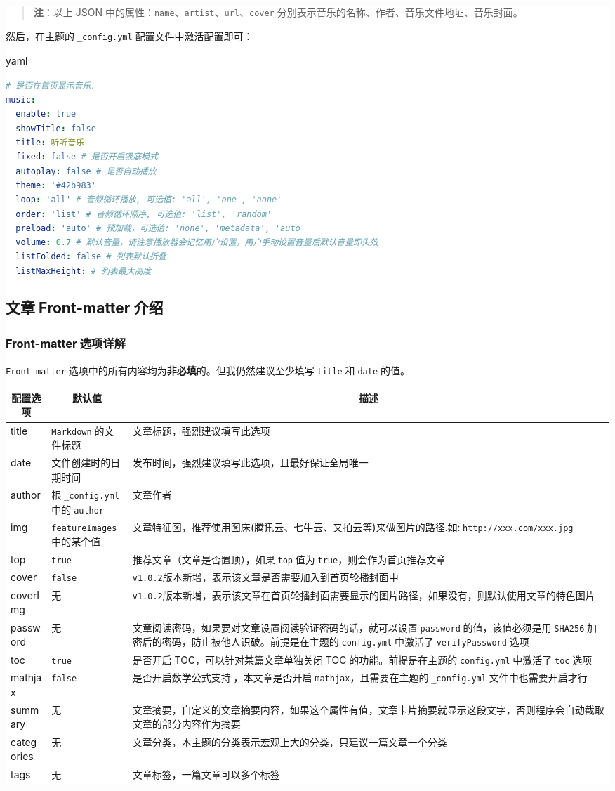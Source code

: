 > **注**：以上 JSON 中的属性：`name`、`artist`、`url`、`cover` 分别表示音乐的名称、作者、音乐文件地址、音乐封面。

然后，在主题的 `_config.yml` 配置文件中激活配置即可：

yaml

```yaml
# 是否在首页显示音乐.
music:
  enable: true
  showTitle: false
  title: 听听音乐
  fixed: false # 是否开启吸底模式
  autoplay: false # 是否自动播放
  theme: '#42b983'
  loop: 'all' # 音频循环播放, 可选值: 'all', 'one', 'none'
  order: 'list' # 音频循环顺序, 可选值: 'list', 'random'
  preload: 'auto' # 预加载，可选值: 'none', 'metadata', 'auto'
  volume: 0.7 # 默认音量，请注意播放器会记忆用户设置，用户手动设置音量后默认音量即失效
  listFolded: false # 列表默认折叠
  listMaxHeight: # 列表最大高度
```

## [](#文章-Front-matter-介绍 "文章 Front-matter 介绍")文章 Front-matter 介绍

### [](#Front-matter-选项详解 "Front-matter 选项详解")Front-matter 选项详解

`Front-matter` 选项中的所有内容均为**非必填**的。但我仍然建议至少填写 `title` 和 `date` 的值。

| 配置选项 | 默认值 | 描述 |
| --- | --- | --- |
| title | `Markdown` 的文件标题 | 文章标题，强烈建议填写此选项 |
| date | 文件创建时的日期时间 | 发布时间，强烈建议填写此选项，且最好保证全局唯一 |
| author | 根 `_config.yml` 中的 `author` | 文章作者 |
| img | `featureImages` 中的某个值 | 文章特征图，推荐使用图床(腾讯云、七牛云、又拍云等)来做图片的路径.如: `http://xxx.com/xxx.jpg` |
| top | `true` | 推荐文章（文章是否置顶），如果 `top` 值为 `true`，则会作为首页推荐文章 |
| cover | `false` | `v1.0.2`版本新增，表示该文章是否需要加入到首页轮播封面中 |
| coverImg | 无 | `v1.0.2`版本新增，表示该文章在首页轮播封面需要显示的图片路径，如果没有，则默认使用文章的特色图片 |
| password | 无 | 文章阅读密码，如果要对文章设置阅读验证密码的话，就可以设置 `password` 的值，该值必须是用 `SHA256` 加密后的密码，防止被他人识破。前提是在主题的 `config.yml` 中激活了 `verifyPassword` 选项 |
| toc | `true` | 是否开启 TOC，可以针对某篇文章单独关闭 TOC 的功能。前提是在主题的 `config.yml` 中激活了 `toc` 选项 |
| mathjax | `false` | 是否开启数学公式支持 ，本文章是否开启 `mathjax`，且需要在主题的 `_config.yml` 文件中也需要开启才行 |
| summary | 无 | 文章摘要，自定义的文章摘要内容，如果这个属性有值，文章卡片摘要就显示这段文字，否则程序会自动截取文章的部分内容作为摘要 |
| categories | 无 | 文章分类，本主题的分类表示宏观上大的分类，只建议一篇文章一个分类 |
| tags | 无 | 文章标签，一篇文章可以多个标签 |
